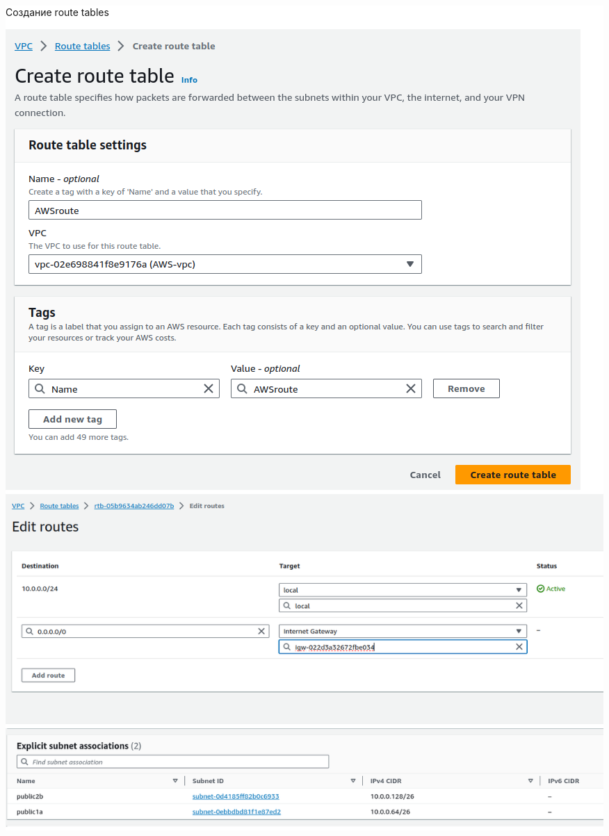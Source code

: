 Создание route tables

![image](Pictures/route_tables.png)
![image](Pictures/route_tables2.png)
![image](Pictures/route_tables3.png)
